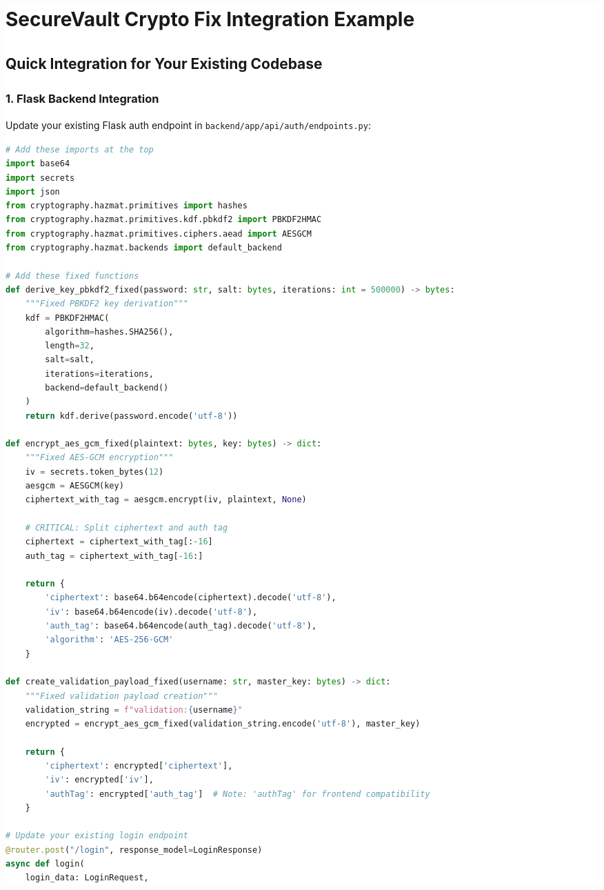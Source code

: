 # SecureVault Crypto Fix Integration Example

## Quick Integration for Your Existing Codebase

### 1. Flask Backend Integration

Update your existing Flask auth endpoint in `backend/app/api/auth/endpoints.py`:

```python
# Add these imports at the top
import base64
import secrets
import json
from cryptography.hazmat.primitives import hashes
from cryptography.hazmat.primitives.kdf.pbkdf2 import PBKDF2HMAC
from cryptography.hazmat.primitives.ciphers.aead import AESGCM
from cryptography.hazmat.backends import default_backend

# Add these fixed functions
def derive_key_pbkdf2_fixed(password: str, salt: bytes, iterations: int = 500000) -> bytes:
    """Fixed PBKDF2 key derivation"""
    kdf = PBKDF2HMAC(
        algorithm=hashes.SHA256(),
        length=32,
        salt=salt,
        iterations=iterations,
        backend=default_backend()
    )
    return kdf.derive(password.encode('utf-8'))

def encrypt_aes_gcm_fixed(plaintext: bytes, key: bytes) -> dict:
    """Fixed AES-GCM encryption"""
    iv = secrets.token_bytes(12)
    aesgcm = AESGCM(key)
    ciphertext_with_tag = aesgcm.encrypt(iv, plaintext, None)
    
    # CRITICAL: Split ciphertext and auth tag
    ciphertext = ciphertext_with_tag[:-16]
    auth_tag = ciphertext_with_tag[-16:]
    
    return {
        'ciphertext': base64.b64encode(ciphertext).decode('utf-8'),
        'iv': base64.b64encode(iv).decode('utf-8'),
        'auth_tag': base64.b64encode(auth_tag).decode('utf-8'),
        'algorithm': 'AES-256-GCM'
    }

def create_validation_payload_fixed(username: str, master_key: bytes) -> dict:
    """Fixed validation payload creation"""
    validation_string = f"validation:{username}"
    encrypted = encrypt_aes_gcm_fixed(validation_string.encode('utf-8'), master_key)
    
    return {
        'ciphertext': encrypted['ciphertext'],
        'iv': encrypted['iv'],
        'authTag': encrypted['auth_tag']  # Note: 'authTag' for frontend compatibility
    }

# Update your existing login endpoint
@router.post("/login", response_model=LoginResponse)
async def login(
    login_data: LoginRequest,
```